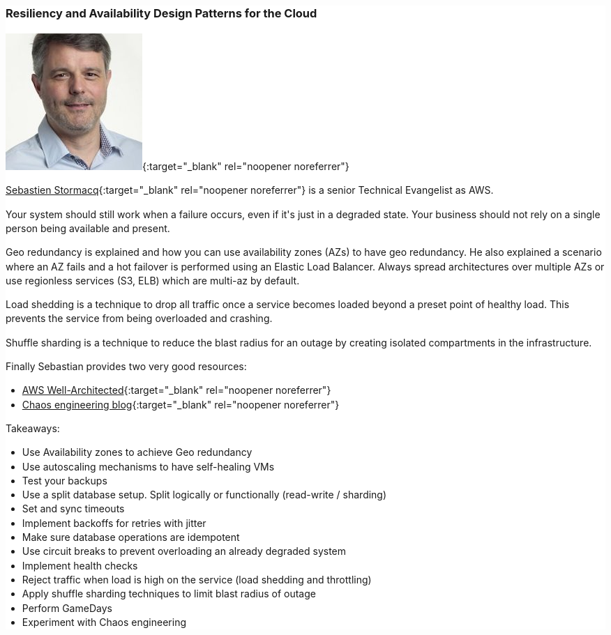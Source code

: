 ### Resiliency and Availability Design Patterns for the Cloud

[<span class="image left"><img class="p-image" alt="Sebastien Stormacq" src="/img/2019-11-13-devoxx-belgium-2019/sebsto.jpg"></span>](https://twitter.com/sebsto){:target="_blank" rel="noopener noreferrer"}

[Sebastien Stormacq](https://twitter.com/sebsto){:target="_blank" rel="noopener noreferrer"} is a senior Technical Evangelist as AWS.

Your system should still work when a failure occurs, even if it's just in a degraded state.
Your business should not rely on a single person being available and present.

Geo redundancy is explained and how you can use availability zones (AZs) to have geo redundancy.
He also explained a scenario where an AZ fails and a hot failover is performed using an Elastic Load Balancer.
Always spread architectures over multiple AZs or use regionless services (S3, ELB) which are multi-az by default.

Load shedding is a technique to drop all traffic once a service becomes loaded beyond a preset point of healthy load.
This prevents the service from being overloaded and crashing.

Shuffle sharding is a technique to reduce the blast radius for an outage by creating isolated compartments in the infrastructure.

Finally Sebastian provides two very good resources:

* [AWS Well-Architected](https://aws.amazon.com/architecture/well-architected/){:target="_blank" rel="noopener noreferrer"}
* [Chaos engineering blog](https://medium.com/@adhorn){:target="_blank" rel="noopener noreferrer"}

Takeaways:

* Use Availability zones to achieve Geo redundancy
* Use autoscaling mechanisms to have self-healing VMs
* Test your backups
* Use a split database setup. Split logically or functionally (read-write / sharding)
* Set and sync timeouts
* Implement backoffs for retries with jitter
* Make sure database operations are idempotent
* Use circuit breaks to prevent overloading an already degraded system
* Implement health checks
* Reject traffic when load is high on the service (load shedding and throttling)
* Apply shuffle sharding techniques to limit blast radius of outage
* Perform GameDays
* Experiment with Chaos engineering
